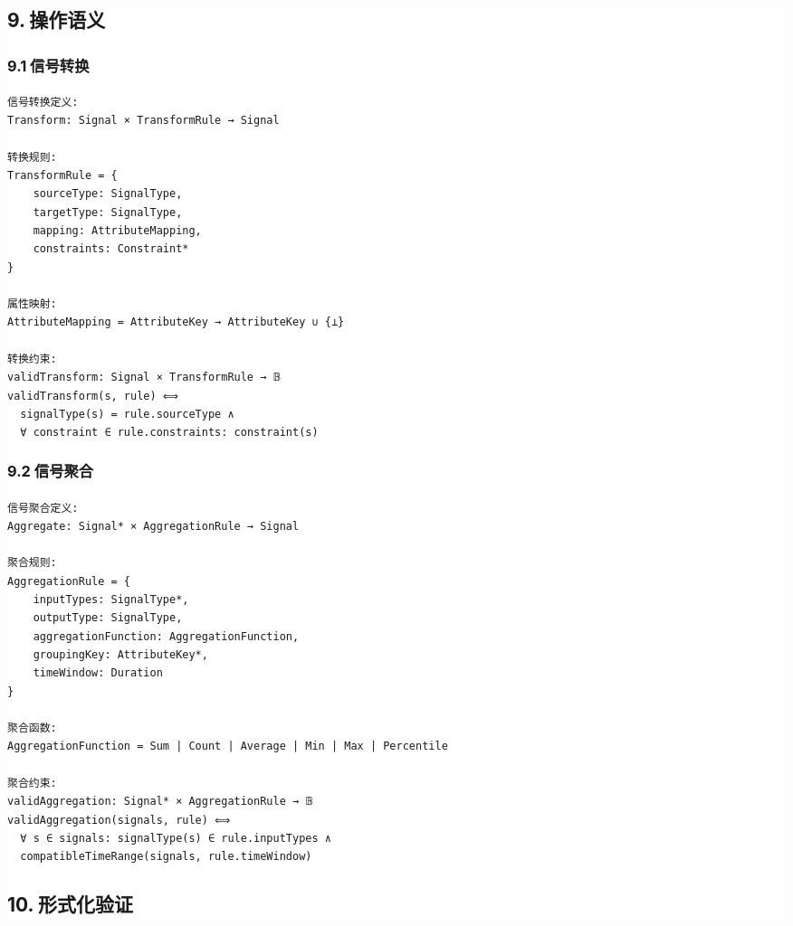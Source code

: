 ## 9. 操作语义

### 9.1 信号转换

```text
信号转换定义:
Transform: Signal × TransformRule → Signal

转换规则:
TransformRule = {
    sourceType: SignalType,
    targetType: SignalType,
    mapping: AttributeMapping,
    constraints: Constraint*
}

属性映射:
AttributeMapping = AttributeKey → AttributeKey ∪ {⊥}

转换约束:
validTransform: Signal × TransformRule → 𝔹
validTransform(s, rule) ⟺
  signalType(s) = rule.sourceType ∧
  ∀ constraint ∈ rule.constraints: constraint(s)
```

### 9.2 信号聚合

```text
信号聚合定义:
Aggregate: Signal* × AggregationRule → Signal

聚合规则:
AggregationRule = {
    inputTypes: SignalType*,
    outputType: SignalType,
    aggregationFunction: AggregationFunction,
    groupingKey: AttributeKey*,
    timeWindow: Duration
}

聚合函数:
AggregationFunction = Sum | Count | Average | Min | Max | Percentile

聚合约束:
validAggregation: Signal* × AggregationRule → 𝔹
validAggregation(signals, rule) ⟺
  ∀ s ∈ signals: signalType(s) ∈ rule.inputTypes ∧
  compatibleTimeRange(signals, rule.timeWindow)
```

## 10. 形式化验证
